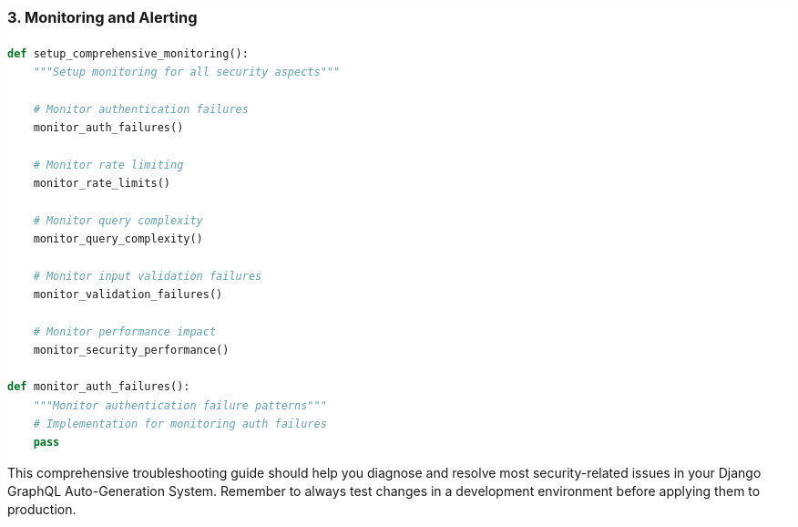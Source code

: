 ### 3. Monitoring and Alerting

```python
def setup_comprehensive_monitoring():
    """Setup monitoring for all security aspects"""
    
    # Monitor authentication failures
    monitor_auth_failures()
    
    # Monitor rate limiting
    monitor_rate_limits()
    
    # Monitor query complexity
    monitor_query_complexity()
    
    # Monitor input validation failures
    monitor_validation_failures()
    
    # Monitor performance impact
    monitor_security_performance()

def monitor_auth_failures():
    """Monitor authentication failure patterns"""
    # Implementation for monitoring auth failures
    pass
```

This comprehensive troubleshooting guide should help you diagnose and resolve most security-related issues in your Django GraphQL Auto-Generation System. Remember to always test changes in a development environment before applying them to production.